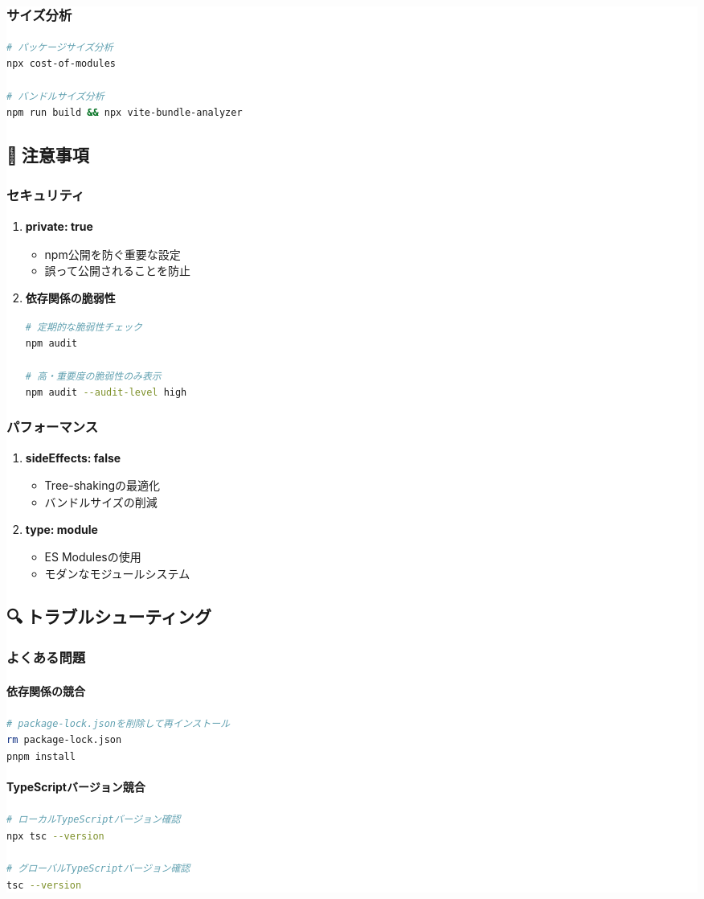 ### サイズ分析

```bash
# パッケージサイズ分析
npx cost-of-modules

# バンドルサイズ分析
npm run build && npx vite-bundle-analyzer
```

## 🚨 注意事項

### セキュリティ

1. **private: true**
   - npm公開を防ぐ重要な設定
   - 誤って公開されることを防止

2. **依存関係の脆弱性**

   ```bash
   # 定期的な脆弱性チェック
   npm audit

   # 高・重要度の脆弱性のみ表示
   npm audit --audit-level high
   ```

### パフォーマンス

1. **sideEffects: false**
   - Tree-shakingの最適化
   - バンドルサイズの削減

2. **type: module**
   - ES Modulesの使用
   - モダンなモジュールシステム

## 🔍 トラブルシューティング

### よくある問題

#### 依存関係の競合

```bash
# package-lock.jsonを削除して再インストール
rm package-lock.json
pnpm install
```

#### TypeScriptバージョン競合

```bash
# ローカルTypeScriptバージョン確認
npx tsc --version

# グローバルTypeScriptバージョン確認
tsc --version
```
